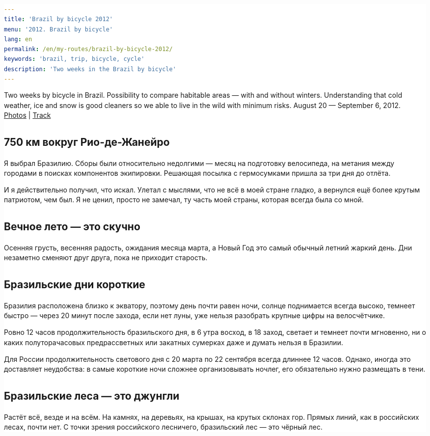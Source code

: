 ```yaml
---
title: 'Brazil by bicycle 2012'
menu: '2012. Brazil by bicycle'
lang: en
permalink: /en/my-routes/brazil-by-bicycle-2012/
keywords: 'brazil, trip, bicycle, cycle'
description: 'Two weeks in the Brazil by bicycle'
---
```


Two weeks by bicycle in Brazil. Possibility to compare habitable areas — with and without winters. Understanding that cold weather, ice and snow is good cleaners so we able to live in the wild with minimum risks. August&nbsp;20 — September&nbsp;6, 2012.<br>
[Photos](media) |
<a href="/map/?type=hybrid&amp;center=-22.28671,-42.43613&amp;zoom=9&amp;kml=kml2012" target="_blank">Track</a>




## 750 км вокруг Рио-де-Жанейро
Я выбрал Бразилию. Сборы были относительно недолгими — месяц на подготовку велосипеда, на метания между городами в поисках компонентов экипировки. Решающая посылка с гермосумками пришла за три дня до отлёта.

И я действительно получил, что искал. Улетал с мыслями, что не всё в моей стране гладко, а вернулся ещё более крутым патриотом, чем был. Я не ценил, просто не замечал, ту часть моей страны, которая всегда была со мной.




## Вечное лето — это скучно
Осенняя грусть, весенняя радость, ожидания месяца марта, а Новый Год это самый обычный летний жаркий день. Дни незаметно сменяют друг друга, пока не приходит старость.




## Бразильские дни короткие
Бразилия расположена близко к экватору, поэтому день почти равен ночи, солнце поднимается всегда высоко, темнеет быстро — через 20 минут после захода, если нет луны, уже нельзя разобрать крупные цифры на велосчётчике.

Ровно 12 часов продолжительность бразильского дня, в 6 утра восход, в 18 заход, светает и темнеет почти мгновенно, ни о каких полуторачасовых предрассветных или закатных сумерках даже и думать нельзя в Бразилии.

Для России продолжительность светового дня с 20 марта по 22 сентября всегда длиннее 12 часов. Однако, иногда это доставляет неудобства: в самые короткие ночи сложнее организовывать ночлег, его обязательно нужно размещать в тени.




## Бразильские леса — это джунгли
Растёт всё, везде и на всём. На камнях, на деревьях, на крышах, на крутых склонах гор. Прямых линий, как в российских лесах, почти нет. С точки зрения российского лесничего, бразильский лес — это чёрный лес.
